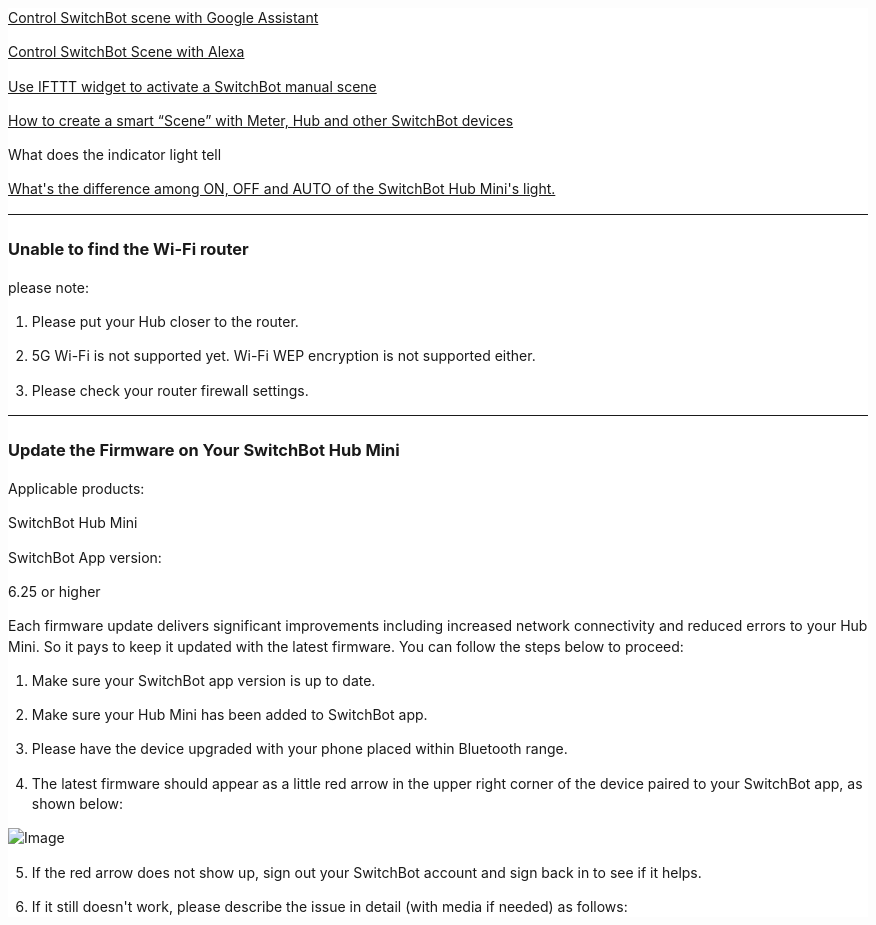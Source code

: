 [Control SwitchBot scene with Google Assistant](https://support.switch-bot.com/hc/en-us/articles/360040188253)

[Control SwitchBot Scene with Alexa](https://support.switch-bot.com/hc/en-us/articles/360039687894)

[Use IFTTT widget to activate a SwitchBot manual scene](https://support.switch-bot.com/hc/en-us/articles/360040189853)

[How to create a smart “Scene” with Meter, Hub and other SwitchBot devices](https://support.switch-bot.com/hc/en-us/articles/360037755654)

What does the indicator light tell

[What's the difference among ON, OFF and AUTO of the SwitchBot Hub Mini's light.](https://support.switch-bot.com/hc/en-us/articles/360038348474)



---
### Unable to find the Wi-Fi router

please note:

1. Please put your Hub closer to the router.

2. 5G Wi-Fi is not supported yet. Wi-Fi WEP encryption is not supported either.

3. Please check your router firewall settings.



---
### Update the Firmware on Your SwitchBot Hub Mini

Applicable products:

SwitchBot Hub Mini

SwitchBot App version:

6.25 or higher

Each firmware update delivers significant improvements including increased network connectivity and reduced errors to your Hub Mini. So it pays to keep it updated with the latest firmware. You can follow the steps below to proceed:

1. Make sure your SwitchBot app version is up to date.

2. Make sure your Hub Mini has been added to SwitchBot app.

3. Please have the device upgraded with your phone placed within Bluetooth range.

4. The latest firmware should appear as a little red arrow in the upper right corner of the device paired to your SwitchBot app, as shown below:

![Image](https://support.switch-bot.com/attachments/token/MROcA7Ak4bScXeZbIRqv5LzoF/?name=image.png)

5. If the red arrow does not show up, sign out your SwitchBot account and sign back in to see if it helps.

6. If it still doesn't work, please describe the issue in detail (with media if needed) as follows:
